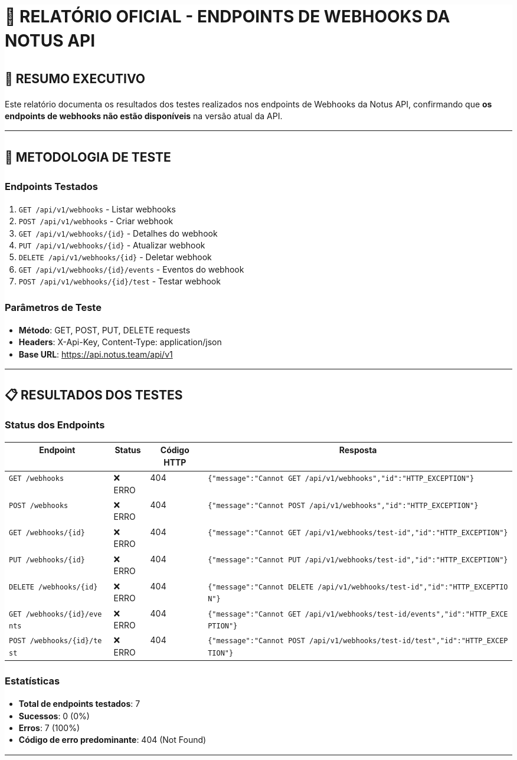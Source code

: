 # 🔗 RELATÓRIO OFICIAL - ENDPOINTS DE WEBHOOKS DA NOTUS API

## 🎯 **RESUMO EXECUTIVO**

Este relatório documenta os resultados dos testes realizados nos endpoints de Webhooks da Notus API, confirmando que **os endpoints de webhooks não estão disponíveis** na versão atual da API.

---

## 🧪 **METODOLOGIA DE TESTE**

### **Endpoints Testados**
1. `GET /api/v1/webhooks` - Listar webhooks
2. `POST /api/v1/webhooks` - Criar webhook
3. `GET /api/v1/webhooks/{id}` - Detalhes do webhook
4. `PUT /api/v1/webhooks/{id}` - Atualizar webhook
5. `DELETE /api/v1/webhooks/{id}` - Deletar webhook
6. `GET /api/v1/webhooks/{id}/events` - Eventos do webhook
7. `POST /api/v1/webhooks/{id}/test` - Testar webhook

### **Parâmetros de Teste**
- **Método**: GET, POST, PUT, DELETE requests
- **Headers**: X-Api-Key, Content-Type: application/json
- **Base URL**: https://api.notus.team/api/v1

---

## 📋 **RESULTADOS DOS TESTES**

### **Status dos Endpoints**

| Endpoint | Status | Código HTTP | Resposta |
|----------|--------|-------------|----------|
| `GET /webhooks` | ❌ ERRO | 404 | `{"message":"Cannot GET /api/v1/webhooks","id":"HTTP_EXCEPTION"}` |
| `POST /webhooks` | ❌ ERRO | 404 | `{"message":"Cannot POST /api/v1/webhooks","id":"HTTP_EXCEPTION"}` |
| `GET /webhooks/{id}` | ❌ ERRO | 404 | `{"message":"Cannot GET /api/v1/webhooks/test-id","id":"HTTP_EXCEPTION"}` |
| `PUT /webhooks/{id}` | ❌ ERRO | 404 | `{"message":"Cannot PUT /api/v1/webhooks/test-id","id":"HTTP_EXCEPTION"}` |
| `DELETE /webhooks/{id}` | ❌ ERRO | 404 | `{"message":"Cannot DELETE /api/v1/webhooks/test-id","id":"HTTP_EXCEPTION"}` |
| `GET /webhooks/{id}/events` | ❌ ERRO | 404 | `{"message":"Cannot GET /api/v1/webhooks/test-id/events","id":"HTTP_EXCEPTION"}` |
| `POST /webhooks/{id}/test` | ❌ ERRO | 404 | `{"message":"Cannot POST /api/v1/webhooks/test-id/test","id":"HTTP_EXCEPTION"}` |

### **Estatísticas**
- **Total de endpoints testados**: 7
- **Sucessos**: 0 (0%)
- **Erros**: 7 (100%)
- **Código de erro predominante**: 404 (Not Found)

---